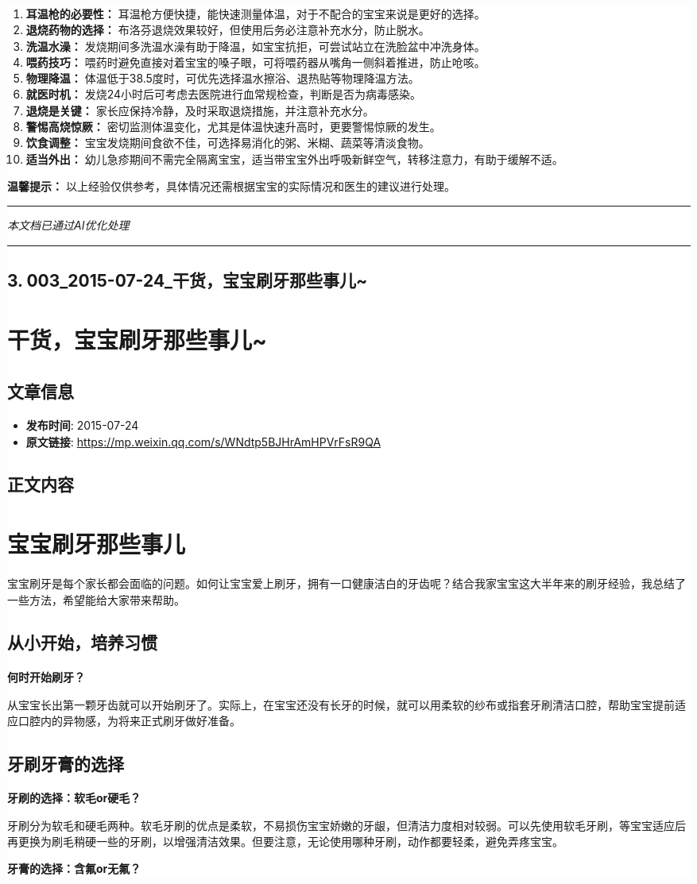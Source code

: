 1.  **耳温枪的必要性：** 耳温枪方便快捷，能快速测量体温，对于不配合的宝宝来说是更好的选择。
2.  **退烧药物的选择：** 布洛芬退烧效果较好，但使用后务必注意补充水分，防止脱水。
3.  **洗温水澡：** 发烧期间多洗温水澡有助于降温，如宝宝抗拒，可尝试站立在洗脸盆中冲洗身体。
4.  **喂药技巧：** 喂药时避免直接对着宝宝的嗓子眼，可将喂药器从嘴角一侧斜着推进，防止呛咳。
5.  **物理降温：** 体温低于38.5度时，可优先选择温水擦浴、退热贴等物理降温方法。
6.  **就医时机：** 发烧24小时后可考虑去医院进行血常规检查，判断是否为病毒感染。
7.  **退烧是关键：** 家长应保持冷静，及时采取退烧措施，并注意补充水分。
8.  **警惕高烧惊厥：** 密切监测体温变化，尤其是体温快速升高时，更要警惕惊厥的发生。
9.  **饮食调整：** 宝宝发烧期间食欲不佳，可选择易消化的粥、米糊、蔬菜等清淡食物。
10. **适当外出：** 幼儿急疹期间不需完全隔离宝宝，适当带宝宝外出呼吸新鲜空气，转移注意力，有助于缓解不适。

**温馨提示：** 以上经验仅供参考，具体情况还需根据宝宝的实际情况和医生的建议进行处理。


---
*本文档已通过AI优化处理*


---


## 3. 003_2015-07-24_干货，宝宝刷牙那些事儿~

# 干货，宝宝刷牙那些事儿~

## 文章信息
- **发布时间**: 2015-07-24
- **原文链接**: https://mp.weixin.qq.com/s/WNdtp5BJHrAmHPVrFsR9QA


## 正文内容

# 宝宝刷牙那些事儿

宝宝刷牙是每个家长都会面临的问题。如何让宝宝爱上刷牙，拥有一口健康洁白的牙齿呢？结合我家宝宝这大半年来的刷牙经验，我总结了一些方法，希望能给大家带来帮助。

## 从小开始，培养习惯

**何时开始刷牙？**

从宝宝长出第一颗牙齿就可以开始刷牙了。实际上，在宝宝还没有长牙的时候，就可以用柔软的纱布或指套牙刷清洁口腔，帮助宝宝提前适应口腔内的异物感，为将来正式刷牙做好准备。

## 牙刷牙膏的选择

**牙刷的选择：软毛or硬毛？**

牙刷分为软毛和硬毛两种。软毛牙刷的优点是柔软，不易损伤宝宝娇嫩的牙龈，但清洁力度相对较弱。可以先使用软毛牙刷，等宝宝适应后再更换为刷毛稍硬一些的牙刷，以增强清洁效果。但要注意，无论使用哪种牙刷，动作都要轻柔，避免弄疼宝宝。

**牙膏的选择：含氟or无氟？**
